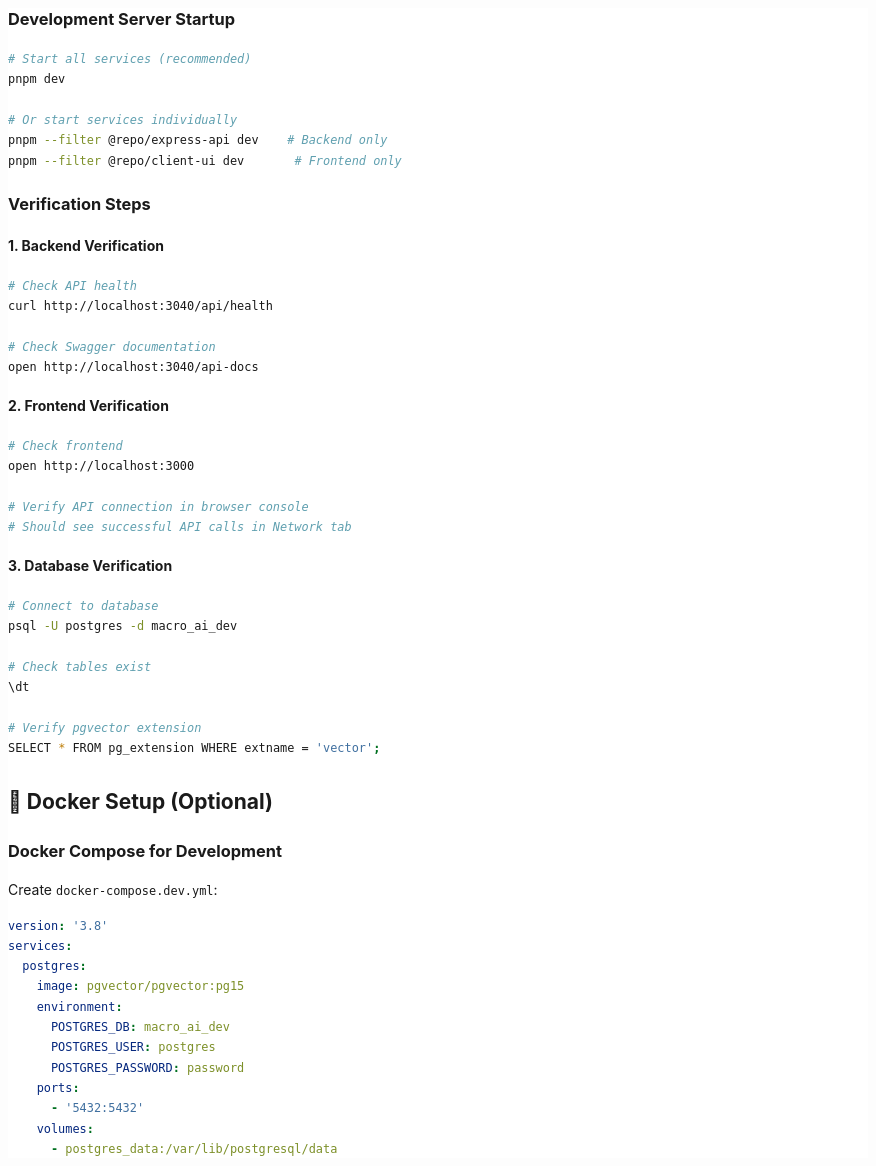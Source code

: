 ### Development Server Startup

```bash
# Start all services (recommended)
pnpm dev

# Or start services individually
pnpm --filter @repo/express-api dev    # Backend only
pnpm --filter @repo/client-ui dev       # Frontend only
```

### Verification Steps

#### 1. Backend Verification

```bash
# Check API health
curl http://localhost:3040/api/health

# Check Swagger documentation
open http://localhost:3040/api-docs
```

#### 2. Frontend Verification

```bash
# Check frontend
open http://localhost:3000

# Verify API connection in browser console
# Should see successful API calls in Network tab
```

#### 3. Database Verification

```bash
# Connect to database
psql -U postgres -d macro_ai_dev

# Check tables exist
\dt

# Verify pgvector extension
SELECT * FROM pg_extension WHERE extname = 'vector';
```

## 🐳 Docker Setup (Optional)

### Docker Compose for Development

Create `docker-compose.dev.yml`:

```yaml
version: '3.8'
services:
  postgres:
    image: pgvector/pgvector:pg15
    environment:
      POSTGRES_DB: macro_ai_dev
      POSTGRES_USER: postgres
      POSTGRES_PASSWORD: password
    ports:
      - '5432:5432'
    volumes:
      - postgres_data:/var/lib/postgresql/data

```